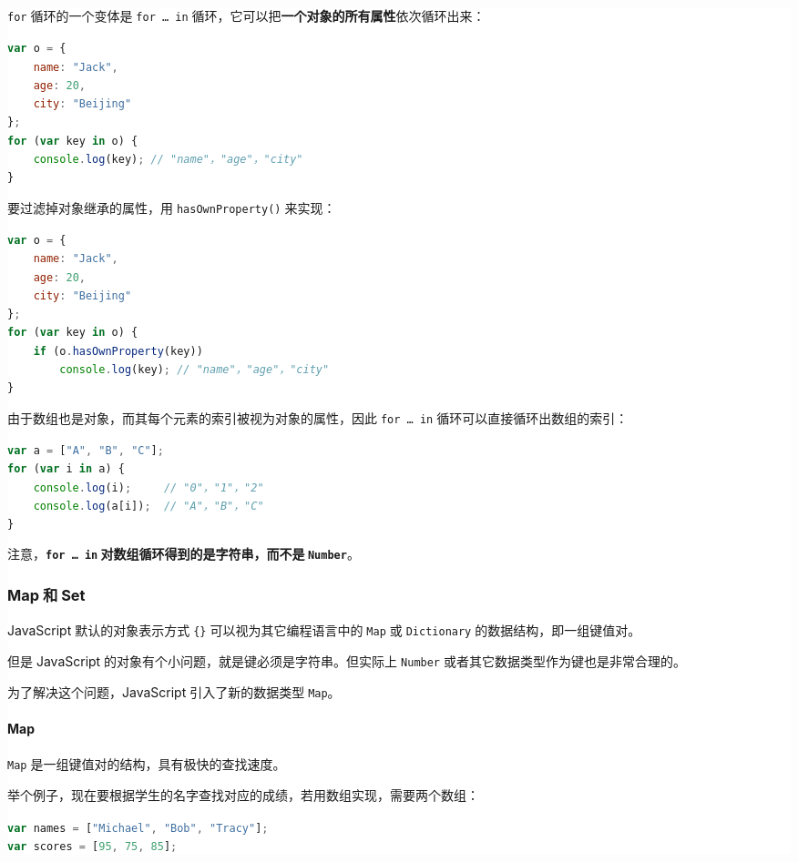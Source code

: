 `for` 循环的一个变体是 `for … in` 循环，它可以把**一个对象的所有属性**依次循环出来：

```javascript
var o = {
    name: "Jack",
    age: 20,
    city: "Beijing"
};
for (var key in o) {
    console.log(key); // "name"，"age"，"city"
}
```

要过滤掉对象继承的属性，用 `hasOwnProperty()` 来实现：

```javascript
var o = {
    name: "Jack",
    age: 20,
    city: "Beijing"
};
for (var key in o) {
    if (o.hasOwnProperty(key))
        console.log(key); // "name"，"age"，"city"
}
```

由于数组也是对象，而其每个元素的索引被视为对象的属性，因此 `for … in` 循环可以直接循环出数组的索引：

```javascript
var a = ["A", "B", "C"];
for (var i in a) {
    console.log(i);     // "0"，"1"，"2"
    console.log(a[i]);  // "A"，"B"，"C"
}
```

注意，**`for … in` 对数组循环得到的是字符串，而不是 `Number`**。

### Map 和 Set

JavaScript 默认的对象表示方式 `{}` 可以视为其它编程语言中的 `Map` 或 `Dictionary` 的数据结构，即一组键值对。

但是 JavaScript 的对象有个小问题，就是键必须是字符串。但实际上 `Number` 或者其它数据类型作为键也是非常合理的。

为了解决这个问题，JavaScript 引入了新的数据类型 `Map`。

#### Map

`Map` 是一组键值对的结构，具有极快的查找速度。

举个例子，现在要根据学生的名字查找对应的成绩，若用数组实现，需要两个数组：

```javascript
var names = ["Michael", "Bob", "Tracy"];
var scores = [95, 75, 85];
```
